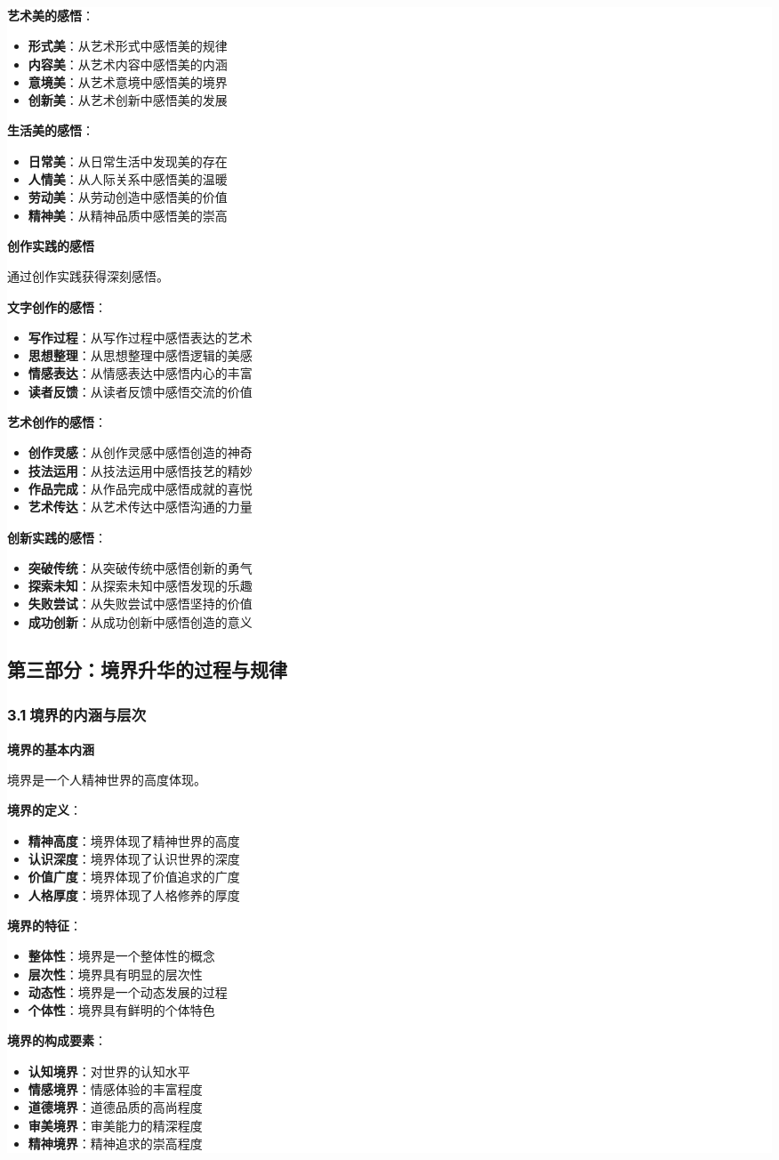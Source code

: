 **艺术美的感悟**：
- **形式美**：从艺术形式中感悟美的规律
- **内容美**：从艺术内容中感悟美的内涵
- **意境美**：从艺术意境中感悟美的境界
- **创新美**：从艺术创新中感悟美的发展

**生活美的感悟**：
- **日常美**：从日常生活中发现美的存在
- **人情美**：从人际关系中感悟美的温暖
- **劳动美**：从劳动创造中感悟美的价值
- **精神美**：从精神品质中感悟美的崇高

**创作实践的感悟**

通过创作实践获得深刻感悟。

**文字创作的感悟**：
- **写作过程**：从写作过程中感悟表达的艺术
- **思想整理**：从思想整理中感悟逻辑的美感
- **情感表达**：从情感表达中感悟内心的丰富
- **读者反馈**：从读者反馈中感悟交流的价值

**艺术创作的感悟**：
- **创作灵感**：从创作灵感中感悟创造的神奇
- **技法运用**：从技法运用中感悟技艺的精妙
- **作品完成**：从作品完成中感悟成就的喜悦
- **艺术传达**：从艺术传达中感悟沟通的力量

**创新实践的感悟**：
- **突破传统**：从突破传统中感悟创新的勇气
- **探索未知**：从探索未知中感悟发现的乐趣
- **失败尝试**：从失败尝试中感悟坚持的价值
- **成功创新**：从成功创新中感悟创造的意义

## 第三部分：境界升华的过程与规律

### 3.1 境界的内涵与层次

**境界的基本内涵**

境界是一个人精神世界的高度体现。

**境界的定义**：
- **精神高度**：境界体现了精神世界的高度
- **认识深度**：境界体现了认识世界的深度
- **价值广度**：境界体现了价值追求的广度
- **人格厚度**：境界体现了人格修养的厚度

**境界的特征**：
- **整体性**：境界是一个整体性的概念
- **层次性**：境界具有明显的层次性
- **动态性**：境界是一个动态发展的过程
- **个体性**：境界具有鲜明的个体特色

**境界的构成要素**：
- **认知境界**：对世界的认知水平
- **情感境界**：情感体验的丰富程度
- **道德境界**：道德品质的高尚程度
- **审美境界**：审美能力的精深程度
- **精神境界**：精神追求的崇高程度

